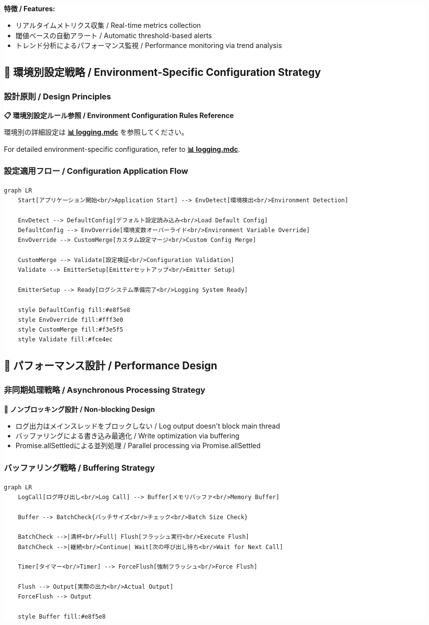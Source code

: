 
**特徴 / Features:**
- リアルタイムメトリクス収集 / Real-time metrics collection
- 閾値ベースの自動アラート / Automatic threshold-based alerts
- トレンド分析によるパフォーマンス監視 / Performance monitoring via trend analysis

## 🔧 環境別設定戦略 / Environment-Specific Configuration Strategy

### 設計原則 / Design Principles

**📋 環境別設定ルール参照 / Environment Configuration Rules Reference**

環境別の詳細設定は **[📊 logging.mdc](../../.cursor/rules/logging.mdc#環境別設定ルール--environment-configuration-rules)** を参照してください。

For detailed environment-specific configuration, refer to **[📊 logging.mdc](../../.cursor/rules/logging.mdc#環境別設定ルール--environment-configuration-rules)**.

### 設定適用フロー / Configuration Application Flow

```mermaid
graph LR
    Start[アプリケーション開始<br/>Application Start] --> EnvDetect[環境検出<br/>Environment Detection]
    
    EnvDetect --> DefaultConfig[デフォルト設定読み込み<br/>Load Default Config]
    DefaultConfig --> EnvOverride[環境変数オーバーライド<br/>Environment Variable Override]
    EnvOverride --> CustomMerge[カスタム設定マージ<br/>Custom Config Merge]
    
    CustomMerge --> Validate[設定検証<br/>Configuration Validation]
    Validate --> EmitterSetup[Emitterセットアップ<br/>Emitter Setup]
    
    EmitterSetup --> Ready[ログシステム準備完了<br/>Logging System Ready]
    
    style DefaultConfig fill:#e8f5e8
    style EnvOverride fill:#fff3e0
    style CustomMerge fill:#f3e5f5
    style Validate fill:#fce4ec
```

## 🚀 パフォーマンス設計 / Performance Design

### 非同期処理戦略 / Asynchronous Processing Strategy

**🔄 ノンブロッキング設計 / Non-blocking Design**
- ログ出力はメインスレッドをブロックしない / Log output doesn't block main thread
- バッファリングによる書き込み最適化 / Write optimization via buffering
- Promise.allSettledによる並列処理 / Parallel processing via Promise.allSettled

### バッファリング戦略 / Buffering Strategy

```mermaid
graph LR
    LogCall[ログ呼び出し<br/>Log Call] --> Buffer[メモリバッファ<br/>Memory Buffer]
    
    Buffer --> BatchCheck{バッチサイズ<br/>チェック<br/>Batch Size Check}
    
    BatchCheck -->|満杯<br/>Full| Flush[フラッシュ実行<br/>Execute Flush]
    BatchCheck -->|継続<br/>Continue| Wait[次の呼び出し待ち<br/>Wait for Next Call]
    
    Timer[タイマー<br/>Timer] --> ForceFlush[強制フラッシュ<br/>Force Flush]
    
    Flush --> Output[実際の出力<br/>Actual Output]
    ForceFlush --> Output
    
    style Buffer fill:#e8f5e8
```